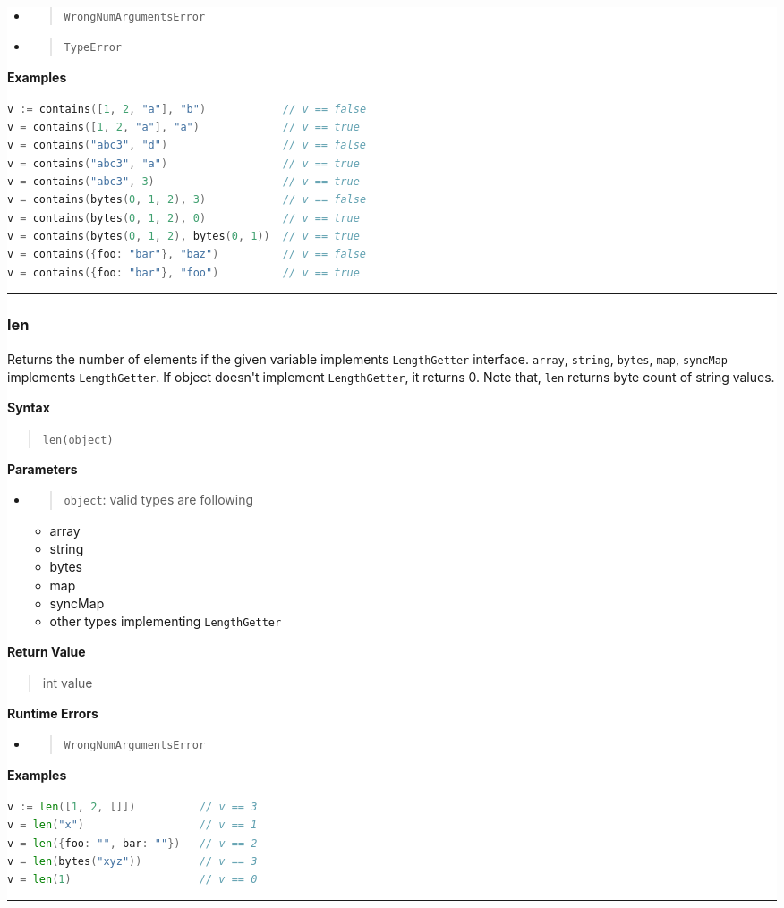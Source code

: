 - > `WrongNumArgumentsError`
- > `TypeError`

**Examples**

```go
v := contains([1, 2, "a"], "b")            // v == false
v = contains([1, 2, "a"], "a")             // v == true
v = contains("abc3", "d")                  // v == false
v = contains("abc3", "a")                  // v == true
v = contains("abc3", 3)                    // v == true
v = contains(bytes(0, 1, 2), 3)            // v == false
v = contains(bytes(0, 1, 2), 0)            // v == true
v = contains(bytes(0, 1, 2), bytes(0, 1))  // v == true
v = contains({foo: "bar"}, "baz")          // v == false
v = contains({foo: "bar"}, "foo")          // v == true
```

---

### len

Returns the number of elements if the given variable implements `LengthGetter`
interface. `array`, `string`, `bytes`, `map`, `syncMap` implements
`LengthGetter`. If object doesn't implement `LengthGetter`, it returns 0.
Note that, `len` returns byte count of string values.

**Syntax**

> `len(object)`

**Parameters**

- > `object`: valid types are following
  - array
  - string
  - bytes
  - map
  - syncMap
  - other types implementing `LengthGetter`

**Return Value**

> int value

**Runtime Errors**

- > `WrongNumArgumentsError`

**Examples**

```go
v := len([1, 2, []])          // v == 3
v = len("x")                  // v == 1
v = len({foo: "", bar: ""})   // v == 2
v = len(bytes("xyz"))         // v == 3
v = len(1)                    // v == 0
```

---